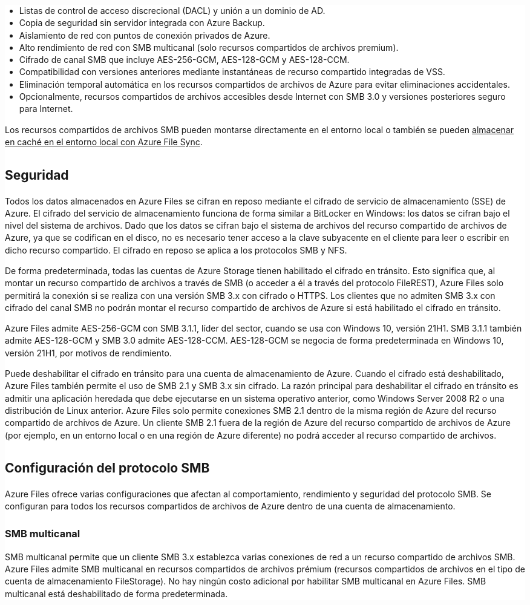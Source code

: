 - Listas de control de acceso discrecional (DACL) y unión a un dominio de AD.
- Copia de seguridad sin servidor integrada con Azure Backup.
- Aislamiento de red con puntos de conexión privados de Azure.
- Alto rendimiento de red con SMB multicanal (solo recursos compartidos de archivos premium).
- Cifrado de canal SMB que incluye AES-256-GCM, AES-128-GCM y AES-128-CCM.
- Compatibilidad con versiones anteriores mediante instantáneas de recurso compartido integradas de VSS.
- Eliminación temporal automática en los recursos compartidos de archivos de Azure para evitar eliminaciones accidentales.
- Opcionalmente, recursos compartidos de archivos accesibles desde Internet con SMB 3.0 y versiones posteriores seguro para Internet.

Los recursos compartidos de archivos SMB pueden montarse directamente en el entorno local o también se pueden [almacenar en caché en el entorno local con Azure File Sync](../file-sync/file-sync-introduction.md).  

## <a name="security"></a>Seguridad
Todos los datos almacenados en Azure Files se cifran en reposo mediante el cifrado de servicio de almacenamiento (SSE) de Azure. El cifrado del servicio de almacenamiento funciona de forma similar a BitLocker en Windows: los datos se cifran bajo el nivel del sistema de archivos. Dado que los datos se cifran bajo el sistema de archivos del recurso compartido de archivos de Azure, ya que se codifican en el disco, no es necesario tener acceso a la clave subyacente en el cliente para leer o escribir en dicho recurso compartido. El cifrado en reposo se aplica a los protocolos SMB y NFS.

De forma predeterminada, todas las cuentas de Azure Storage tienen habilitado el cifrado en tránsito. Esto significa que, al montar un recurso compartido de archivos a través de SMB (o acceder a él a través del protocolo FileREST), Azure Files solo permitirá la conexión si se realiza con una versión SMB 3.x con cifrado o HTTPS. Los clientes que no admiten SMB 3.x con cifrado del canal SMB no podrán montar el recurso compartido de archivos de Azure si está habilitado el cifrado en tránsito. 

Azure Files admite AES-256-GCM con SMB 3.1.1, líder del sector, cuando se usa con Windows 10, versión 21H1. SMB 3.1.1 también admite AES-128-GCM y SMB 3.0 admite AES-128-CCM. AES-128-GCM se negocia de forma predeterminada en Windows 10, versión 21H1, por motivos de rendimiento.

Puede deshabilitar el cifrado en tránsito para una cuenta de almacenamiento de Azure. Cuando el cifrado está deshabilitado, Azure Files también permite el uso de SMB 2.1 y SMB 3.x sin cifrado. La razón principal para deshabilitar el cifrado en tránsito es admitir una aplicación heredada que debe ejecutarse en un sistema operativo anterior, como Windows Server 2008 R2 o una distribución de Linux anterior. Azure Files solo permite conexiones SMB 2.1 dentro de la misma región de Azure del recurso compartido de archivos de Azure. Un cliente SMB 2.1 fuera de la región de Azure del recurso compartido de archivos de Azure (por ejemplo, en un entorno local o en una región de Azure diferente) no podrá acceder al recurso compartido de archivos.

## <a name="smb-protocol-settings"></a>Configuración del protocolo SMB
Azure Files ofrece varias configuraciones que afectan al comportamiento, rendimiento y seguridad del protocolo SMB. Se configuran para todos los recursos compartidos de archivos de Azure dentro de una cuenta de almacenamiento.

### <a name="smb-multichannel"></a>SMB multicanal
SMB multicanal permite que un cliente SMB 3.x establezca varias conexiones de red a un recurso compartido de archivos SMB. Azure Files admite SMB multicanal en recursos compartidos de archivos prémium (recursos compartidos de archivos en el tipo de cuenta de almacenamiento FileStorage). No hay ningún costo adicional por habilitar SMB multicanal en Azure Files. SMB multicanal está deshabilitado de forma predeterminada.
